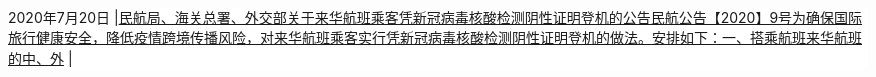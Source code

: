 2020年7月20日
|[民航局、海关总署、外交部关于来华航班乘客凭新冠病毒核酸检测阴性证明登机的公告民航公告【2020】9号为确保国际旅行健康安全，降低疫情跨境传播风险，对来华航班乘客实行凭新冠病毒核酸检测阴性证明登机的做法。安排如下：一、搭乘航班来华航班的中、外](http://www.gov.cn/zhengce/zhengceku/2020-07/21/content_5528639.htm) |